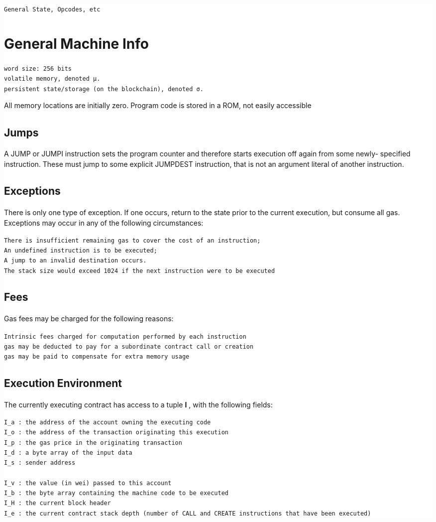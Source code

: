 # 

    General State, Opcodes, etc

# General Machine Info

    word size: 256 bits
    volatile memory, denoted μ.
    persistent state/storage (on the blockchain), denoted σ.

All memory locations are initially zero. Program code is stored in a
ROM, not easily accessible

## Jumps

A JUMP or JUMPI instruction sets the program counter and therefore
starts execution off again from some newly- specified instruction. These
must jump to some explicit JUMPDEST instruction, that is not an argument
literal of another instruction.

## Exceptions

There is only one type of exception. If one occurs, return to the state
prior to the current execution, but consume all gas. Exceptions may
occur in any of the following circumstances:

    There is insufficient remaining gas to cover the cost of an instruction;
    An undefined instruction is to be executed;
    A jump to an invalid destination occurs.
    The stack size would exceed 1024 if the next instruction were to be executed

## Fees

Gas fees may be charged for the following reasons:

    Intrinsic fees charged for computation performed by each instruction
    gas may be deducted to pay for a subordinate contract call or creation
    gas may be paid to compensate for extra memory usage

## Execution Environment

The currently executing contract has access to a tuple **I** , with the
following fields:

    I_a : the address of the account owning the executing code
    I_o : the address of the transaction originating this execution
    I_p : the gas price in the originating transaction
    I_d : a byte array of the input data
    I_s : sender address

    I_v : the value (in wei) passed to this account
    I_b : the byte array containing the machine code to be executed
    I_H : the current block header
    I_e : the current contract stack depth (number of CALL and CREATE instructions that have been executed)
